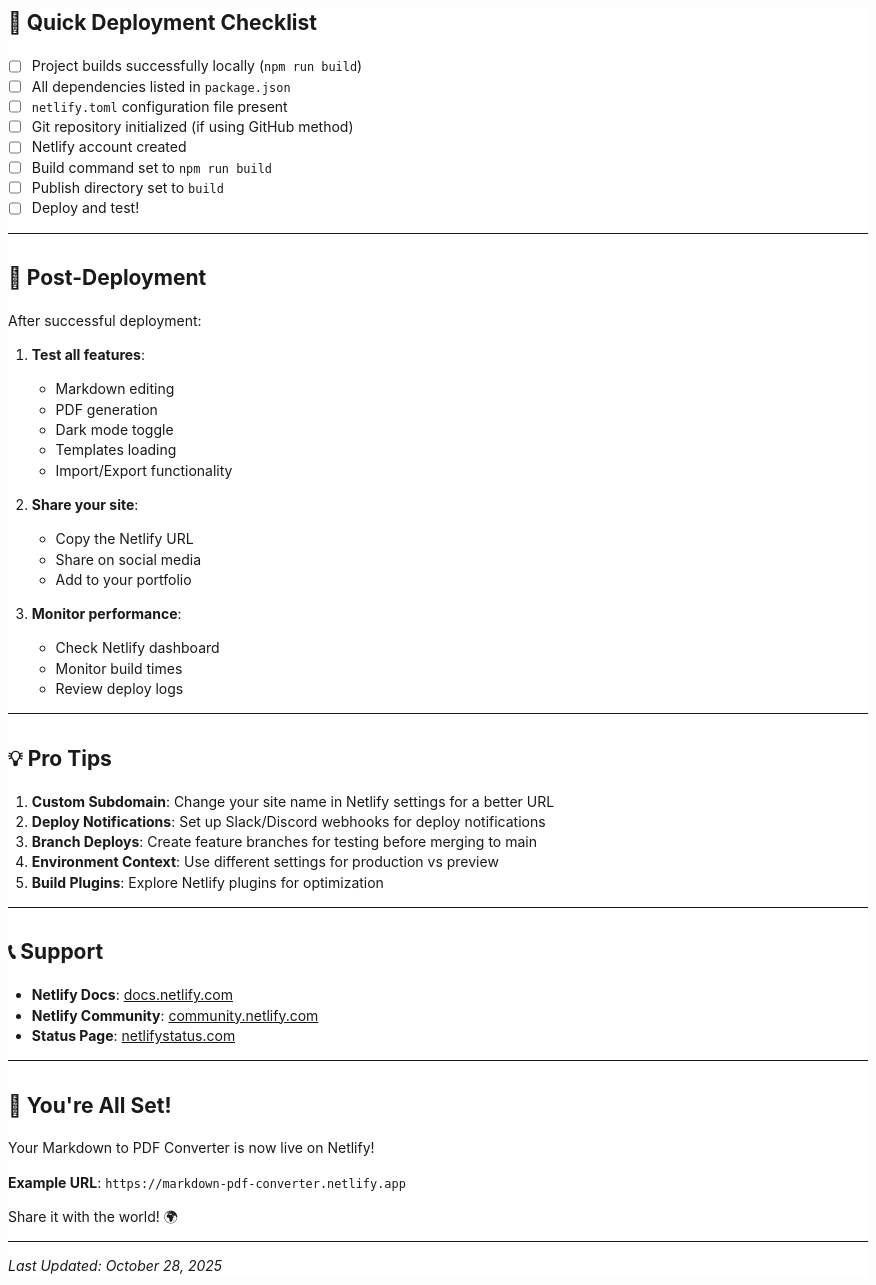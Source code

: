 ## 🎯 Quick Deployment Checklist

- [ ] Project builds successfully locally (`npm run build`)
- [ ] All dependencies listed in `package.json`
- [ ] `netlify.toml` configuration file present
- [ ] Git repository initialized (if using GitHub method)
- [ ] Netlify account created
- [ ] Build command set to `npm run build`
- [ ] Publish directory set to `build`
- [ ] Deploy and test!

---

## 🌟 Post-Deployment

After successful deployment:

1. **Test all features**:
   - Markdown editing
   - PDF generation
   - Dark mode toggle
   - Templates loading
   - Import/Export functionality

2. **Share your site**:
   - Copy the Netlify URL
   - Share on social media
   - Add to your portfolio

3. **Monitor performance**:
   - Check Netlify dashboard
   - Monitor build times
   - Review deploy logs

---

## 💡 Pro Tips

1. **Custom Subdomain**: Change your site name in Netlify settings for a better URL
2. **Deploy Notifications**: Set up Slack/Discord webhooks for deploy notifications
3. **Branch Deploys**: Create feature branches for testing before merging to main
4. **Environment Context**: Use different settings for production vs preview
5. **Build Plugins**: Explore Netlify plugins for optimization

---

## 📞 Support

- **Netlify Docs**: [docs.netlify.com](https://docs.netlify.com)
- **Netlify Community**: [community.netlify.com](https://community.netlify.com)
- **Status Page**: [netlifystatus.com](https://netlifystatus.com)

---

## 🎉 You're All Set!

Your Markdown to PDF Converter is now live on Netlify!

**Example URL**: `https://markdown-pdf-converter.netlify.app`

Share it with the world! 🌍

---

*Last Updated: October 28, 2025*

